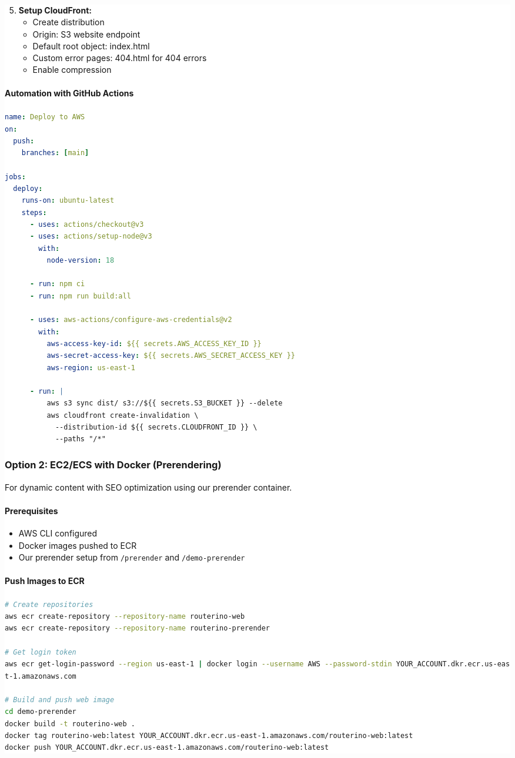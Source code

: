 5. **Setup CloudFront:**
   - Create distribution
   - Origin: S3 website endpoint
   - Default root object: index.html
   - Custom error pages: 404.html for 404 errors
   - Enable compression

#### Automation with GitHub Actions

```yaml
name: Deploy to AWS
on:
  push:
    branches: [main]

jobs:
  deploy:
    runs-on: ubuntu-latest
    steps:
      - uses: actions/checkout@v3
      - uses: actions/setup-node@v3
        with:
          node-version: 18

      - run: npm ci
      - run: npm run build:all

      - uses: aws-actions/configure-aws-credentials@v2
        with:
          aws-access-key-id: ${{ secrets.AWS_ACCESS_KEY_ID }}
          aws-secret-access-key: ${{ secrets.AWS_SECRET_ACCESS_KEY }}
          aws-region: us-east-1

      - run: |
          aws s3 sync dist/ s3://${{ secrets.S3_BUCKET }} --delete
          aws cloudfront create-invalidation \
            --distribution-id ${{ secrets.CLOUDFRONT_ID }} \
            --paths "/*"
```

### Option 2: EC2/ECS with Docker (Prerendering)

For dynamic content with SEO optimization using our prerender container.

#### Prerequisites

- AWS CLI configured
- Docker images pushed to ECR
- Our prerender setup from `/prerender` and `/demo-prerender`

#### Push Images to ECR

```bash
# Create repositories
aws ecr create-repository --repository-name routerino-web
aws ecr create-repository --repository-name routerino-prerender

# Get login token
aws ecr get-login-password --region us-east-1 | docker login --username AWS --password-stdin YOUR_ACCOUNT.dkr.ecr.us-east-1.amazonaws.com

# Build and push web image
cd demo-prerender
docker build -t routerino-web .
docker tag routerino-web:latest YOUR_ACCOUNT.dkr.ecr.us-east-1.amazonaws.com/routerino-web:latest
docker push YOUR_ACCOUNT.dkr.ecr.us-east-1.amazonaws.com/routerino-web:latest
```